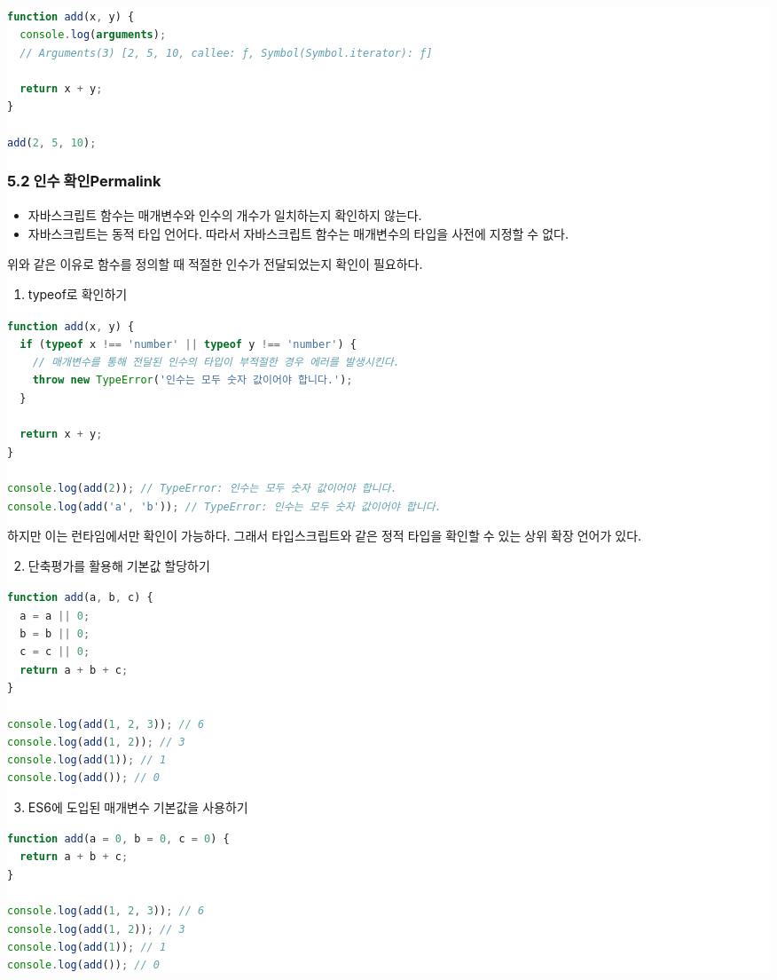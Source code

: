```js
function add(x, y) {
  console.log(arguments);
  // Arguments(3) [2, 5, 10, callee: ƒ, Symbol(Symbol.iterator): ƒ]

  return x + y;
}

add(2, 5, 10);
```

### 5.2 인수 확인Permalink

- 자바스크립트 함수는 매개변수와 인수의 개수가 일치하는지 확인하지 않는다.
- 자바스크립트는 동적 타입 언어다. 따라서 자바스크립트 함수는 매개변수의 타입을 사전에 지정할 수 없다.

위와 같은 이유로 함수를 정의할 때 적절한 인수가 전달되었는지 확인이 필요하다.

1. typeof로 확인하기

```js
function add(x, y) {
  if (typeof x !== 'number' || typeof y !== 'number') {
    // 매개변수를 통해 전달된 인수의 타입이 부적절한 경우 에러를 발생시킨다.
    throw new TypeError('인수는 모두 숫자 값이어야 합니다.');
  }

  return x + y;
}

console.log(add(2)); // TypeError: 인수는 모두 숫자 값이어야 합니다.
console.log(add('a', 'b')); // TypeError: 인수는 모두 숫자 값이어야 합니다.
```

하지만 이는 런타임에서만 확인이 가능하다.
그래서 타입스크립트와 같은 정적 타입을 확인할 수 있는 상위 확장 언어가 있다.

2. 단축평가를 활용해 기본값 할당하기

```js
function add(a, b, c) {
  a = a || 0;
  b = b || 0;
  c = c || 0;
  return a + b + c;
}

console.log(add(1, 2, 3)); // 6
console.log(add(1, 2)); // 3
console.log(add(1)); // 1
console.log(add()); // 0
```

3. ES6에 도입된 매개변수 기본값을 사용하기

```js
function add(a = 0, b = 0, c = 0) {
  return a + b + c;
}

console.log(add(1, 2, 3)); // 6
console.log(add(1, 2)); // 3
console.log(add(1)); // 1
console.log(add()); // 0
```

